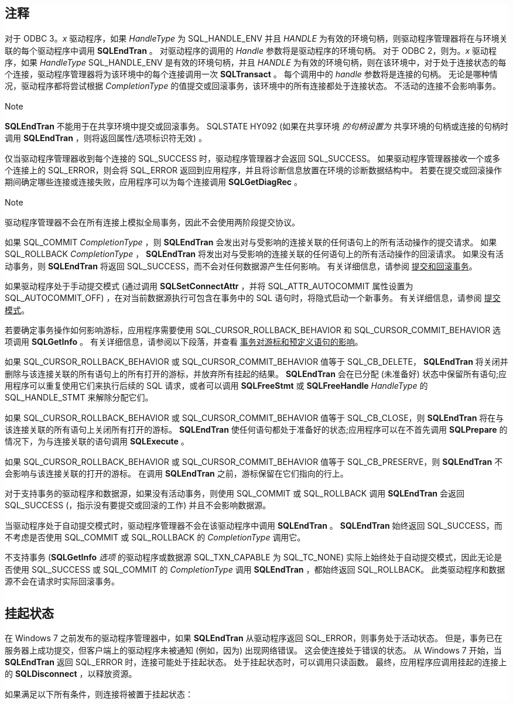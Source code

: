 ## <a name="comments"></a>注释  
 对于 ODBC 3。*x* 驱动程序，如果 *HandleType* 为 SQL_HANDLE_ENV 并且 *HANDLE* 为有效的环境句柄，则驱动程序管理器将在与环境关联的每个驱动程序中调用 **SQLEndTran** 。 对驱动程序的调用的 *Handle* 参数将是驱动程序的环境句柄。 对于 ODBC 2，则为。*x* 驱动程序，如果 *HandleType* SQL_HANDLE_ENV 是有效的环境句柄，并且 *HANDLE* 为有效的环境句柄，则在该环境中，对于处于连接状态的每个连接，驱动程序管理器将为该环境中的每个连接调用一次 **SQLTransact** 。 每个调用中的 *handle* 参数将是连接的句柄。 无论是哪种情况，驱动程序都将尝试根据 *CompletionType* 的值提交或回滚事务，该环境中的所有连接都处于连接状态。 不活动的连接不会影响事务。  
  
> [!NOTE]  
>  **SQLEndTran** 不能用于在共享环境中提交或回滚事务。 SQLSTATE HY092 (如果在共享环境 *的句柄设置为* 共享环境的句柄或连接的句柄时调用 **SQLEndTran** ，则将返回属性/选项标识符无效) 。  
  
 仅当驱动程序管理器收到每个连接的 SQL_SUCCESS 时，驱动程序管理器才会返回 SQL_SUCCESS。 如果驱动程序管理器接收一个或多个连接上的 SQL_ERROR，则会将 SQL_ERROR 返回到应用程序，并且将诊断信息放置在环境的诊断数据结构中。 若要在提交或回滚操作期间确定哪些连接或连接失败，应用程序可以为每个连接调用 **SQLGetDiagRec** 。  
  
> [!NOTE]  
>  驱动程序管理器不会在所有连接上模拟全局事务，因此不会使用两阶段提交协议。  
  
 如果 SQL_COMMIT *CompletionType* ，则 **SQLEndTran** 会发出对与受影响的连接关联的任何语句上的所有活动操作的提交请求。 如果 SQL_ROLLBACK *CompletionType* ， **SQLEndTran** 将发出对与受影响的连接关联的任何语句上的所有活动操作的回滚请求。 如果没有活动事务，则 **SQLEndTran** 将返回 SQL_SUCCESS，而不会对任何数据源产生任何影响。 有关详细信息，请参阅 [提交和回滚事务](../../../odbc/reference/develop-app/committing-and-rolling-back-transactions.md)。  
  
 如果驱动程序处于手动提交模式 (通过调用 **SQLSetConnectAttr** ，并将 SQL_ATTR_AUTOCOMMIT 属性设置为 SQL_AUTOCOMMIT_OFF) ，在对当前数据源执行可包含在事务中的 SQL 语句时，将隐式启动一个新事务。 有关详细信息，请参阅 [提交模式](../../../odbc/reference/develop-app/commit-mode.md)。  
  
 若要确定事务操作如何影响游标，应用程序需要使用 SQL_CURSOR_ROLLBACK_BEHAVIOR 和 SQL_CURSOR_COMMIT_BEHAVIOR 选项调用 **SQLGetInfo** 。 有关详细信息，请参阅以下段落，并查看 [事务对游标和预定义语句的影响](../../../odbc/reference/develop-app/effect-of-transactions-on-cursors-and-prepared-statements.md)。  
  
 如果 SQL_CURSOR_ROLLBACK_BEHAVIOR 或 SQL_CURSOR_COMMIT_BEHAVIOR 值等于 SQL_CB_DELETE， **SQLEndTran** 将关闭并删除与该连接关联的所有语句上的所有打开的游标，并放弃所有挂起的结果。 **SQLEndTran** 会在已分配 (未准备好) 状态中保留所有语句;应用程序可以重复使用它们来执行后续的 SQL 请求，或者可以调用 **SQLFreeStmt** 或 **SQLFreeHandle** *HandleType* 的 SQL_HANDLE_STMT 来解除分配它们。  
  
 如果 SQL_CURSOR_ROLLBACK_BEHAVIOR 或 SQL_CURSOR_COMMIT_BEHAVIOR 值等于 SQL_CB_CLOSE，则 **SQLEndTran** 将在与该连接关联的所有语句上关闭所有打开的游标。 **SQLEndTran** 使任何语句都处于准备好的状态;应用程序可以在不首先调用 **SQLPrepare** 的情况下，为与连接关联的语句调用 **SQLExecute** 。  
  
 如果 SQL_CURSOR_ROLLBACK_BEHAVIOR 或 SQL_CURSOR_COMMIT_BEHAVIOR 值等于 SQL_CB_PRESERVE，则 **SQLEndTran** 不会影响与该连接关联的打开的游标。 在调用 **SQLEndTran** 之前，游标保留在它们指向的行上。  
  
 对于支持事务的驱动程序和数据源，如果没有活动事务，则使用 SQL_COMMIT 或 SQL_ROLLBACK 调用 **SQLEndTran** 会返回 SQL_SUCCESS (，指示没有要提交或回滚的工作) 并且不会影响数据源。  
  
 当驱动程序处于自动提交模式时，驱动程序管理器不会在该驱动程序中调用 **SQLEndTran** 。 **SQLEndTran** 始终返回 SQL_SUCCESS，而不考虑是否使用 SQL_COMMIT 或 SQL_ROLLBACK 的 *CompletionType* 调用它。  
  
 不支持事务 (**SQLGetInfo** *选项* 的驱动程序或数据源 SQL_TXN_CAPABLE 为 SQL_TC_NONE) 实际上始终处于自动提交模式，因此无论是否使用 SQL_SUCCESS 或 SQL_COMMIT 的 *CompletionType* 调用 **SQLEndTran** ，都始终返回 SQL_ROLLBACK。 此类驱动程序和数据源不会在请求时实际回滚事务。  
  
## <a name="suspended-state"></a>挂起状态  
 在 Windows 7 之前发布的驱动程序管理器中，如果 **SQLEndTran** 从驱动程序返回 SQL_ERROR，则事务处于活动状态。 但是，事务已在服务器上成功提交，但客户端上的驱动程序未被通知 (例如，因为) 出现网络错误。 这会使连接处于错误的状态。 从 Windows 7 开始，当 **SQLEndTran** 返回 SQL_ERROR 时，连接可能处于挂起状态。 处于挂起状态时，可以调用只读函数。 最终，应用程序应调用挂起的连接上的 **SQLDisconnect** ，以释放资源。  
  
 如果满足以下所有条件，则连接将被置于挂起状态：  
  